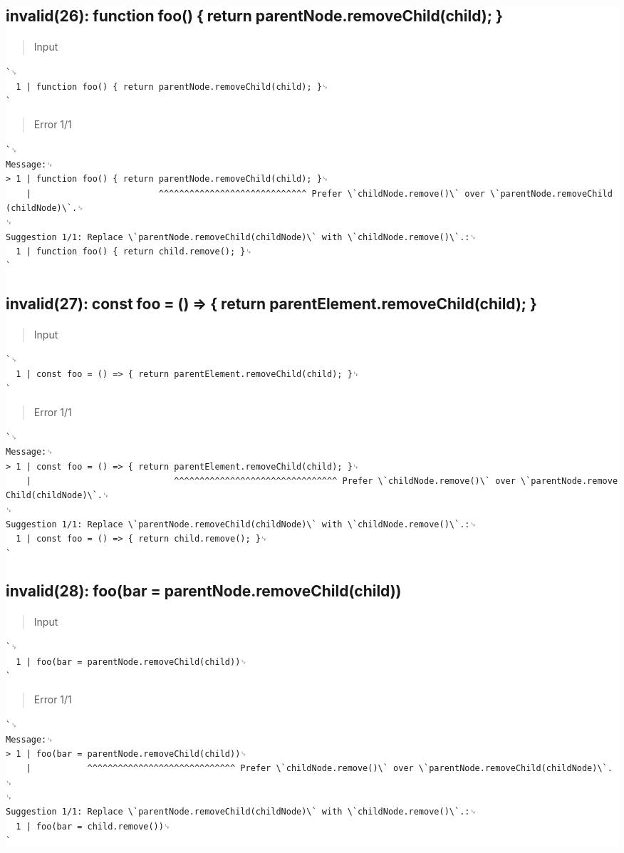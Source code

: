 ## invalid(26): function foo() { return parentNode.removeChild(child); }

> Input

    `␊
      1 | function foo() { return parentNode.removeChild(child); }␊
    `

> Error 1/1

    `␊
    Message:␊
    > 1 | function foo() { return parentNode.removeChild(child); }␊
        |                         ^^^^^^^^^^^^^^^^^^^^^^^^^^^^^ Prefer \`childNode.remove()\` over \`parentNode.removeChild(childNode)\`.␊
    ␊
    Suggestion 1/1: Replace \`parentNode.removeChild(childNode)\` with \`childNode.remove()\`.:␊
      1 | function foo() { return child.remove(); }␊
    `

## invalid(27): const foo = () => { return parentElement.removeChild(child); }

> Input

    `␊
      1 | const foo = () => { return parentElement.removeChild(child); }␊
    `

> Error 1/1

    `␊
    Message:␊
    > 1 | const foo = () => { return parentElement.removeChild(child); }␊
        |                            ^^^^^^^^^^^^^^^^^^^^^^^^^^^^^^^^ Prefer \`childNode.remove()\` over \`parentNode.removeChild(childNode)\`.␊
    ␊
    Suggestion 1/1: Replace \`parentNode.removeChild(childNode)\` with \`childNode.remove()\`.:␊
      1 | const foo = () => { return child.remove(); }␊
    `

## invalid(28): foo(bar = parentNode.removeChild(child))

> Input

    `␊
      1 | foo(bar = parentNode.removeChild(child))␊
    `

> Error 1/1

    `␊
    Message:␊
    > 1 | foo(bar = parentNode.removeChild(child))␊
        |           ^^^^^^^^^^^^^^^^^^^^^^^^^^^^^ Prefer \`childNode.remove()\` over \`parentNode.removeChild(childNode)\`.␊
    ␊
    Suggestion 1/1: Replace \`parentNode.removeChild(childNode)\` with \`childNode.remove()\`.:␊
      1 | foo(bar = child.remove())␊
    `
